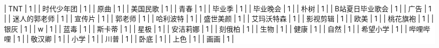 | TNT | 1 |
| 时代少年团 | 1 |
| 原曲 | 1 |
| 美国民歌 | 1 |
| 青春 | 1 |
| 毕业季 | 1 |
| 毕业晚会 | 1 |
| 朴树 | 1 |
| B站夏日毕业歌会 | 1 |
| 广告 | 1 |
| 迷人的郭老师 | 1 |
| 宣传片 | 1 |
| 郭老师 | 1 |
| 哈利波特 | 1 |
| 盛世美颜 | 1 |
| 艾玛沃特森 | 1 |
| 影视剪辑 | 1 |
| 欧美 | 1 |
| 桃花旗袍 | 1 |
| 银灰 | 1 |
| w | 1 |
| 蓝毒 | 1 |
| 斯卡蒂 | 1 |
| 星极 | 1 |
| 安洁莉娜 | 1 |
| 刻俄柏 | 1 |
| 生物 | 1 |
| 健康 | 1 |
| 自然 | 1 |
| 希望小学 | 1 |
| 哔哩哔哩 | 1 |
| 敬汉卿 | 1 |
| 小学 | 1 |
| 川普 | 1 |
| 卧底 | 1 |
| 上色 | 1 |
| 画画 | 1 |